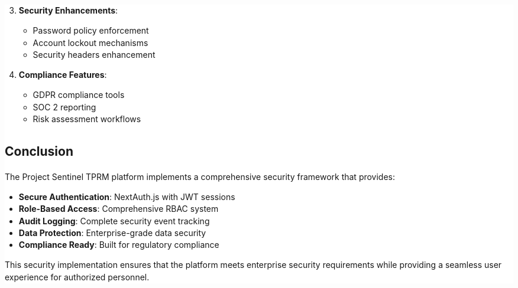 3. **Security Enhancements**:
   - Password policy enforcement
   - Account lockout mechanisms
   - Security headers enhancement

4. **Compliance Features**:
   - GDPR compliance tools
   - SOC 2 reporting
   - Risk assessment workflows

## Conclusion

The Project Sentinel TPRM platform implements a comprehensive security framework that provides:

- **Secure Authentication**: NextAuth.js with JWT sessions
- **Role-Based Access**: Comprehensive RBAC system
- **Audit Logging**: Complete security event tracking
- **Data Protection**: Enterprise-grade data security
- **Compliance Ready**: Built for regulatory compliance

This security implementation ensures that the platform meets enterprise security requirements while providing a seamless user experience for authorized personnel.